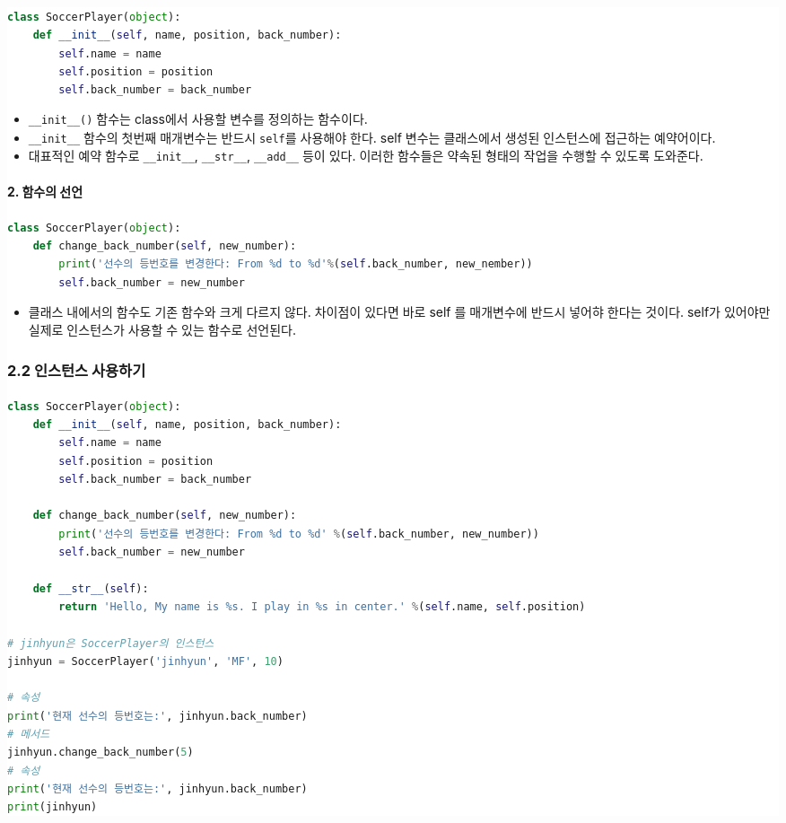 ```python
class SoccerPlayer(object):
    def __init__(self, name, position, back_number):
        self.name = name
        self.position = position
        self.back_number = back_number
```

* `__init__()` 함수는 class에서 사용할 변수를 정의하는 함수이다.
* `__init__` 함수의 첫번째 매개변수는 반드시 `self`를 사용해야 한다. self 변수는 클래스에서 생성된 인스턴스에 접근하는 예약어이다.
* 대표적인 예약 함수로 `__init__`, `__str__`, `__add__` 등이 있다. 이러한 함수들은 약속된 형태의 작업을 수행할 수 있도록 도와준다.



#### 2. 함수의 선언

```python
class SoccerPlayer(object):
    def change_back_number(self, new_number):
        print('선수의 등번호를 변경한다: From %d to %d'%(self.back_number, new_nember))
        self.back_number = new_number
```

* 클래스 내에서의 함수도 기존 함수와 크게 다르지 않다. 차이점이 있다면 바로 self 를 매개변수에 반드시 넣어햐 한다는 것이다. self가 있어야만 실제로 인스턴스가 사용할 수 있는 함수로 선언된다.



### 2.2 인스턴스 사용하기

```python
class SoccerPlayer(object):
    def __init__(self, name, position, back_number):
        self.name = name
        self.position = position
        self.back_number = back_number
    
    def change_back_number(self, new_number):
        print('선수의 등번호를 변경한다: From %d to %d' %(self.back_number, new_number))
        self.back_number = new_number
        
    def __str__(self):
        return 'Hello, My name is %s. I play in %s in center.' %(self.name, self.position)
    
# jinhyun은 SoccerPlayer의 인스턴스
jinhyun = SoccerPlayer('jinhyun', 'MF', 10)

# 속성
print('현재 선수의 등번호는:', jinhyun.back_number)
# 메서드
jinhyun.change_back_number(5)
# 속성
print('현재 선수의 등번호는:', jinhyun.back_number)
print(jinhyun)
```
